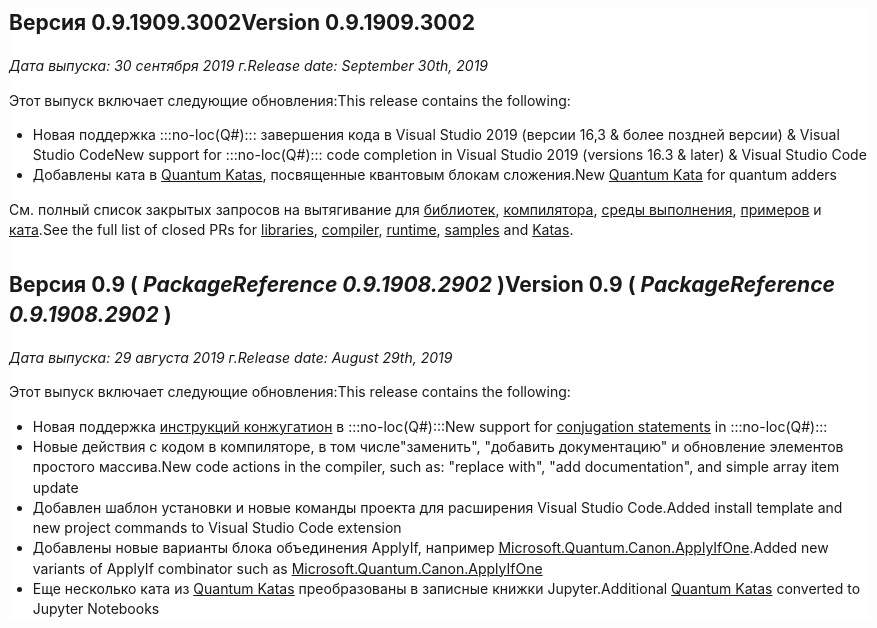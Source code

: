 ## <a name="version-0919093002"></a><span data-ttu-id="1e20e-248">Версия 0.9.1909.3002</span><span class="sxs-lookup"><span data-stu-id="1e20e-248">Version 0.9.1909.3002</span></span>

<span data-ttu-id="1e20e-249">*Дата выпуска: 30 сентября 2019 г.*</span><span class="sxs-lookup"><span data-stu-id="1e20e-249">*Release date: September 30th, 2019*</span></span>

<span data-ttu-id="1e20e-250">Этот выпуск включает следующие обновления:</span><span class="sxs-lookup"><span data-stu-id="1e20e-250">This release contains the following:</span></span>

- <span data-ttu-id="1e20e-251">Новая поддержка :::no-loc(Q#)::: завершения кода в Visual Studio 2019 (версии 16,3 & более поздней версии) & Visual Studio Code</span><span class="sxs-lookup"><span data-stu-id="1e20e-251">New support for :::no-loc(Q#)::: code completion in Visual Studio 2019 (versions 16.3 & later) & Visual Studio Code</span></span>
- <span data-ttu-id="1e20e-252">Добавлены ката в [Quantum Katas](https://github.com/Microsoft/QuantumKatas), посвященные квантовым блокам сложения.</span><span class="sxs-lookup"><span data-stu-id="1e20e-252">New [Quantum Kata](https://github.com/Microsoft/QuantumKatas) for quantum adders</span></span>

<span data-ttu-id="1e20e-253">См. полный список закрытых запросов на вытягивание для [библиотек](https://github.com/Microsoft/QuantumLibraries/pulls?q=is%3Apr+is%3Aclosed), [компилятора](https://github.com/microsoft/qsharp-compiler/pulls?q=is%3Apr+is%3Aclosed), [среды выполнения](https://github.com/microsoft/qsharp-runtime/pulls?q=is%3Apr+is%3Aclosed), [примеров](https://github.com/Microsoft/Quantum/pulls?q=is%3Apr+is%3Aclosed) и [ката](https://github.com/microsoft/QuantumKatas/pulls?q=is%3Apr+is%3Aclosed).</span><span class="sxs-lookup"><span data-stu-id="1e20e-253">See the full list of closed PRs for [libraries](https://github.com/Microsoft/QuantumLibraries/pulls?q=is%3Apr+is%3Aclosed), [compiler](https://github.com/microsoft/qsharp-compiler/pulls?q=is%3Apr+is%3Aclosed), [runtime](https://github.com/microsoft/qsharp-runtime/pulls?q=is%3Apr+is%3Aclosed), [samples](https://github.com/Microsoft/Quantum/pulls?q=is%3Apr+is%3Aclosed) and [Katas](https://github.com/microsoft/QuantumKatas/pulls?q=is%3Apr+is%3Aclosed).</span></span>  

## <a name="version-09-packagereference-0919082902"></a><span data-ttu-id="1e20e-254">Версия 0.9 ( *PackageReference 0.9.1908.2902* )</span><span class="sxs-lookup"><span data-stu-id="1e20e-254">Version 0.9 ( *PackageReference 0.9.1908.2902* )</span></span>

<span data-ttu-id="1e20e-255">*Дата выпуска: 29 августа 2019 г.*</span><span class="sxs-lookup"><span data-stu-id="1e20e-255">*Release date: August 29th, 2019*</span></span>

<span data-ttu-id="1e20e-256">Этот выпуск включает следующие обновления:</span><span class="sxs-lookup"><span data-stu-id="1e20e-256">This release contains the following:</span></span>

- <span data-ttu-id="1e20e-257">Новая поддержка [инструкций конжугатион](xref:microsoft.quantum.guide.operationsfunctions#conjugations) в :::no-loc(Q#):::</span><span class="sxs-lookup"><span data-stu-id="1e20e-257">New support for [conjugation statements](xref:microsoft.quantum.guide.operationsfunctions#conjugations) in :::no-loc(Q#):::</span></span>
- <span data-ttu-id="1e20e-258">Новые действия с кодом в компиляторе, в том числе"заменить", "добавить документацию" и обновление элементов простого массива.</span><span class="sxs-lookup"><span data-stu-id="1e20e-258">New code actions in the compiler, such as: "replace with", "add documentation", and simple array item update</span></span>
- <span data-ttu-id="1e20e-259">Добавлен шаблон установки и новые команды проекта для расширения Visual Studio Code.</span><span class="sxs-lookup"><span data-stu-id="1e20e-259">Added install template and new project commands to Visual Studio Code extension</span></span>
- <span data-ttu-id="1e20e-260">Добавлены новые варианты блока объединения ApplyIf, например [Microsoft.Quantum.Canon.ApplyIfOne](xref:Microsoft.Quantum.Canon.ApplyIfOne).</span><span class="sxs-lookup"><span data-stu-id="1e20e-260">Added new variants of ApplyIf combinator such as [Microsoft.Quantum.Canon.ApplyIfOne](xref:Microsoft.Quantum.Canon.ApplyIfOne)</span></span>
- <span data-ttu-id="1e20e-261">Еще несколько ката из [Quantum Katas](https://github.com/Microsoft/QuantumKatas) преобразованы в записные книжки Jupyter.</span><span class="sxs-lookup"><span data-stu-id="1e20e-261">Additional [Quantum Katas](https://github.com/Microsoft/QuantumKatas) converted to Jupyter Notebooks</span></span>